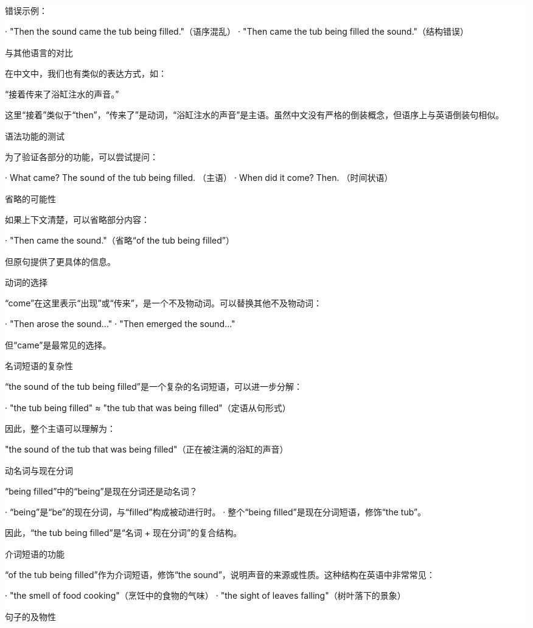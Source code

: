 错误示例：

· "Then the sound came the tub being filled."（语序混乱）
· "Then came the tub being filled the sound."（结构错误）

与其他语言的对比

在中文中，我们也有类似的表达方式，如：

“接着传来了浴缸注水的声音。”

这里“接着”类似于“then”，“传来了”是动词，“浴缸注水的声音”是主语。虽然中文没有严格的倒装概念，但语序上与英语倒装句相似。

语法功能的测试

为了验证各部分的功能，可以尝试提问：

· What came? The sound of the tub being filled. （主语）
· When did it come? Then. （时间状语）

省略的可能性

如果上下文清楚，可以省略部分内容：

· "Then came the sound."（省略“of the tub being filled”）

但原句提供了更具体的信息。

动词的选择

“come”在这里表示“出现”或“传来”，是一个不及物动词。可以替换其他不及物动词：

· "Then arose the sound..."
· "Then emerged the sound..."

但“came”是最常见的选择。

名词短语的复杂性

“the sound of the tub being filled”是一个复杂的名词短语，可以进一步分解：

· "the tub being filled" ≈ "the tub that was being filled"（定语从句形式）

因此，整个主语可以理解为：

"the sound of the tub that was being filled"（正在被注满的浴缸的声音）

动名词与现在分词

“being filled”中的“being”是现在分词还是动名词？

· “being”是“be”的现在分词，与“filled”构成被动进行时。
· 整个“being filled”是现在分词短语，修饰“the tub”。

因此，“the tub being filled”是“名词 + 现在分词”的复合结构。

介词短语的功能

“of the tub being filled”作为介词短语，修饰“the sound”，说明声音的来源或性质。这种结构在英语中非常常见：

· "the smell of food cooking"（烹饪中的食物的气味）
· "the sight of leaves falling"（树叶落下的景象）

句子的及物性
